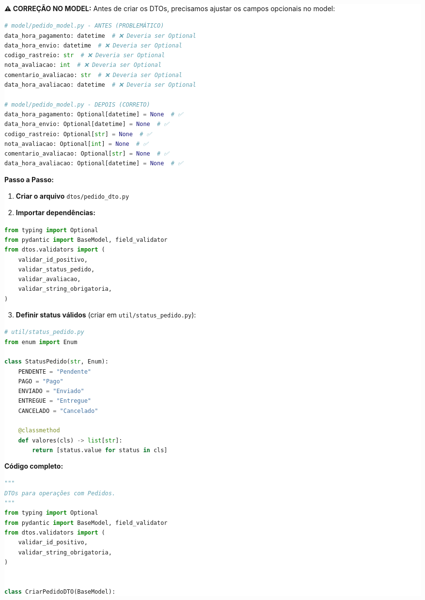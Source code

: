 **⚠️ CORREÇÃO NO MODEL:**
Antes de criar os DTOs, precisamos ajustar os campos opcionais no model:

```python
# model/pedido_model.py - ANTES (PROBLEMÁTICO)
data_hora_pagamento: datetime  # ❌ Deveria ser Optional
data_hora_envio: datetime  # ❌ Deveria ser Optional
codigo_rastreio: str  # ❌ Deveria ser Optional
nota_avaliacao: int  # ❌ Deveria ser Optional
comentario_avaliacao: str  # ❌ Deveria ser Optional
data_hora_avaliacao: datetime  # ❌ Deveria ser Optional

# model/pedido_model.py - DEPOIS (CORRETO)
data_hora_pagamento: Optional[datetime] = None  # ✅
data_hora_envio: Optional[datetime] = None  # ✅
codigo_rastreio: Optional[str] = None  # ✅
nota_avaliacao: Optional[int] = None  # ✅
comentario_avaliacao: Optional[str] = None  # ✅
data_hora_avaliacao: Optional[datetime] = None  # ✅
```

**Passo a Passo:**

1. **Criar o arquivo** `dtos/pedido_dto.py`

2. **Importar dependências:**
```python
from typing import Optional
from pydantic import BaseModel, field_validator
from dtos.validators import (
    validar_id_positivo,
    validar_status_pedido,
    validar_avaliacao,
    validar_string_obrigatoria,
)
```

3. **Definir status válidos** (criar em `util/status_pedido.py`):
```python
# util/status_pedido.py
from enum import Enum

class StatusPedido(str, Enum):
    PENDENTE = "Pendente"
    PAGO = "Pago"
    ENVIADO = "Enviado"
    ENTREGUE = "Entregue"
    CANCELADO = "Cancelado"

    @classmethod
    def valores(cls) -> list[str]:
        return [status.value for status in cls]
```

**Código completo:**
```python
"""
DTOs para operações com Pedidos.
"""
from typing import Optional
from pydantic import BaseModel, field_validator
from dtos.validators import (
    validar_id_positivo,
    validar_string_obrigatoria,
)


class CriarPedidoDTO(BaseModel):
```